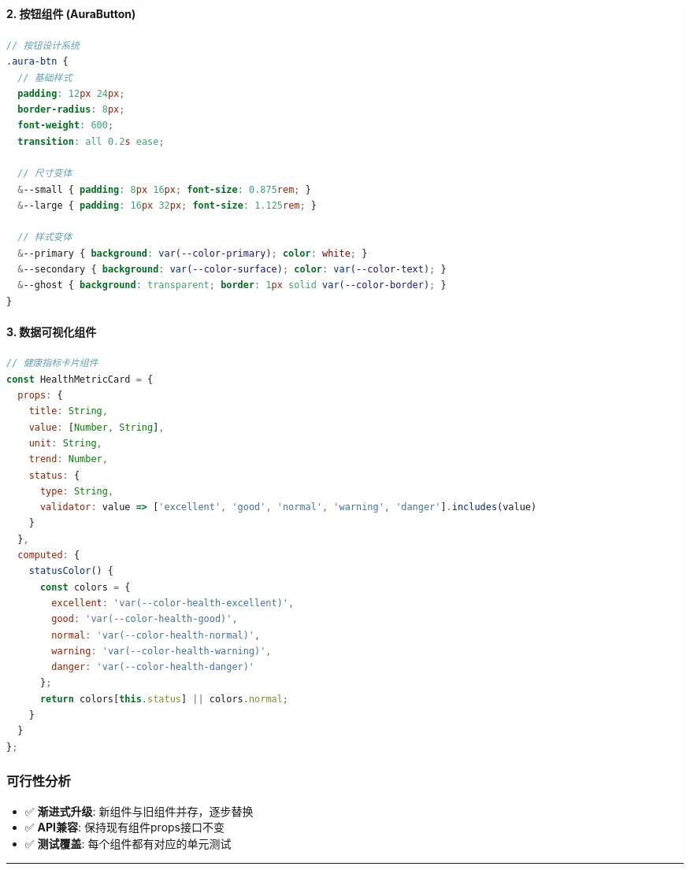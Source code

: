 #### 2. 按钮组件 (AuraButton)
```scss
// 按钮设计系统
.aura-btn {
  // 基础样式
  padding: 12px 24px;
  border-radius: 8px;
  font-weight: 600;
  transition: all 0.2s ease;
  
  // 尺寸变体
  &--small { padding: 8px 16px; font-size: 0.875rem; }
  &--large { padding: 16px 32px; font-size: 1.125rem; }
  
  // 样式变体
  &--primary { background: var(--color-primary); color: white; }
  &--secondary { background: var(--color-surface); color: var(--color-text); }
  &--ghost { background: transparent; border: 1px solid var(--color-border); }
}
```

#### 3. 数据可视化组件
```javascript
// 健康指标卡片组件
const HealthMetricCard = {
  props: {
    title: String,
    value: [Number, String],
    unit: String,
    trend: Number,
    status: {
      type: String,
      validator: value => ['excellent', 'good', 'normal', 'warning', 'danger'].includes(value)
    }
  },
  computed: {
    statusColor() {
      const colors = {
        excellent: 'var(--color-health-excellent)',
        good: 'var(--color-health-good)',
        normal: 'var(--color-health-normal)',
        warning: 'var(--color-health-warning)',
        danger: 'var(--color-health-danger)'
      };
      return colors[this.status] || colors.normal;
    }
  }
};
```

### 可行性分析
- ✅ **渐进式升级**: 新组件与旧组件并存，逐步替换
- ✅ **API兼容**: 保持现有组件props接口不变
- ✅ **测试覆盖**: 每个组件都有对应的单元测试

---